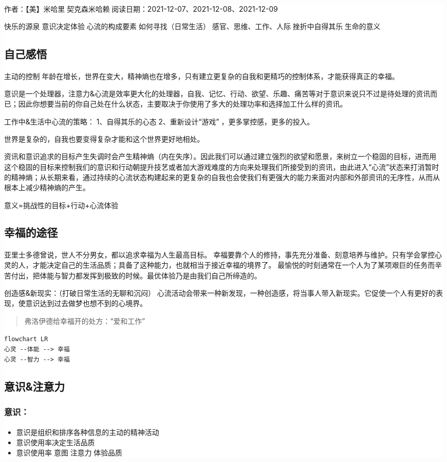 作者：【美】米哈里 契克森米哈赖
阅读日期：2021-12-07、2021-12-08、2021-12-09


快乐的源泉
意识决定体验
心流的构成要素
如何寻找（日常生活）
感官、思维、工作、人际
挫折中自得其乐
生命的意义

## 自己感悟
主动的控制
年龄在增长，世界在变大，精神熵也在增多，只有建立更复杂的自我和更精巧的控制体系，才能获得真正的幸福。

意识是一个处理器，注意力&心流是效率更大化的处理器，自我、记忆、行动、欲望、乐趣、痛苦等对于意识来说只不过是待处理的资讯而已；因此你想要当前的你自己处在什么状态，主要取决于你使用了多大的处理功率和选择加工什么样的资讯。

工作中&生活中心流的策略：
1、自得其乐的心态
2、重新设计“游戏” ，更多掌控感，更多的投入。

世界是复杂的，自我也要变得复杂才能和这个世界更好地相处。

资讯和意识追求的目标产生失调时会产生精神熵（内在失序）。因此我们可以通过建立强烈的欲望和愿景，来树立一个稳固的目标，进而用这个稳固的目标来控制我们的意识和行动朝提升技艺或者加大游戏难度的方向来处理我们所接受到的资讯，由此进入“心流”状态来打消暂时的精神熵；从长期来看，通过持续的心流状态构建起来的更复杂的自我也会使我们有更强大的能力来面对内部和外部资讯的无序性，从而从根本上减少精神熵的产生。

意义=挑战性的目标+行动+心流体验



## 幸福的途径
亚里士多德曾说，世人不分男女，都以追求幸福为人生最高目标。
幸福要靠个人的修持，事先充分准备、刻意培养与维护。只有学会掌控心灵的人，才能决定自己的生活品质；具备了这种能力，也就相当于接近幸福的境界了。
最愉悦的时刻通常在一个人为了某项艰巨的任务而辛苦付出，把体能与智力都发挥到极致的时候。最优体验乃是由我们自己所缔造的。

创造感&新现实：（打破日常生活的无聊和沉闷）
心流活动会带来一种新发现，一种创造感，将当事人带入新现实。它促使一个人有更好的表现，使意识达到过去做梦也想不到的心境界。



> 弗洛伊德给幸福开的处方：“爱和工作”

```mermaid 
flowchart LR  
心灵 --体能 --> 幸福
心灵 --智力 --> 幸福
```


## 意识&注意力

### 意识：
- 意识是组织和排序各种信息的主动的精神活动
- 意识使用率决定生活品质
- 意识使用率 意图 注意力  体验品质

